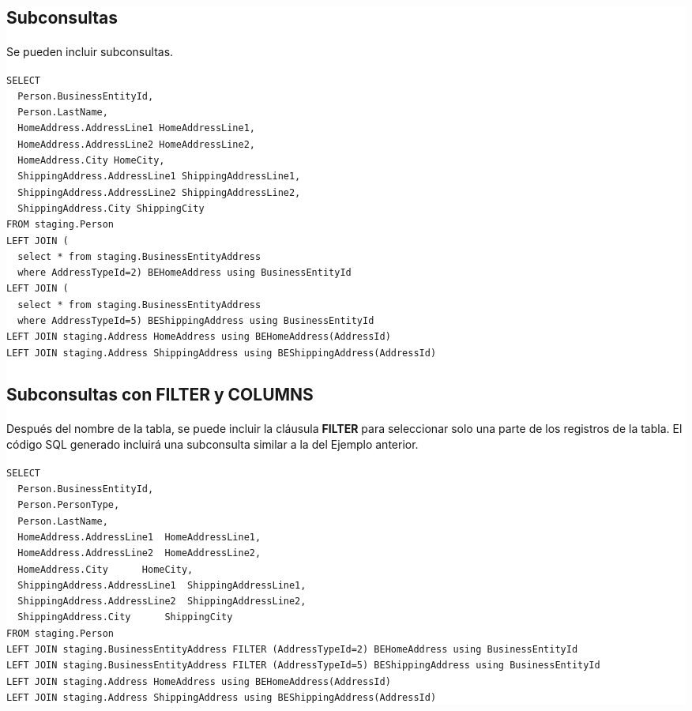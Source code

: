   

## Subconsultas

Se pueden incluir subconsultas.

``` CronoSqlSample
SELECT 
  Person.BusinessEntityId,
  Person.LastName,
  HomeAddress.AddressLine1 HomeAddressLine1,
  HomeAddress.AddressLine2 HomeAddressLine2,
  HomeAddress.City HomeCity,
  ShippingAddress.AddressLine1 ShippingAddressLine1,
  ShippingAddress.AddressLine2 ShippingAddressLine2,
  ShippingAddress.City ShippingCity
FROM staging.Person
LEFT JOIN (
  select * from staging.BusinessEntityAddress 
  where AddressTypeId=2) BEHomeAddress using BusinessEntityId
LEFT JOIN (
  select * from staging.BusinessEntityAddress 
  where AddressTypeId=5) BEShippingAddress using BusinessEntityId
LEFT JOIN staging.Address HomeAddress using BEHomeAddress(AddressId)
LEFT JOIN staging.Address ShippingAddress using BEShippingAddress(AddressId)
```


## Subconsultas con FILTER y COLUMNS

Después del nombre de la tabla, se puede incluir la cláusula **FILTER** para seleccionar solo una parte de los registros de la tabla. El código SQL generado incluirá una subconsulta similar a la del Ejemplo anterior.

``` CronoSqlSample
SELECT 
  Person.BusinessEntityId,
  Person.PersonType,
  Person.LastName,
  HomeAddress.AddressLine1	HomeAddressLine1,
  HomeAddress.AddressLine2	HomeAddressLine2,
  HomeAddress.City		HomeCity,
  ShippingAddress.AddressLine1	ShippingAddressLine1,
  ShippingAddress.AddressLine2	ShippingAddressLine2,
  ShippingAddress.City		ShippingCity
FROM staging.Person
LEFT JOIN staging.BusinessEntityAddress FILTER (AddressTypeId=2) BEHomeAddress using BusinessEntityId
LEFT JOIN staging.BusinessEntityAddress FILTER (AddressTypeId=5) BEShippingAddress using BusinessEntityId
LEFT JOIN staging.Address HomeAddress using BEHomeAddress(AddressId)
LEFT JOIN staging.Address ShippingAddress using BEShippingAddress(AddressId)
```
